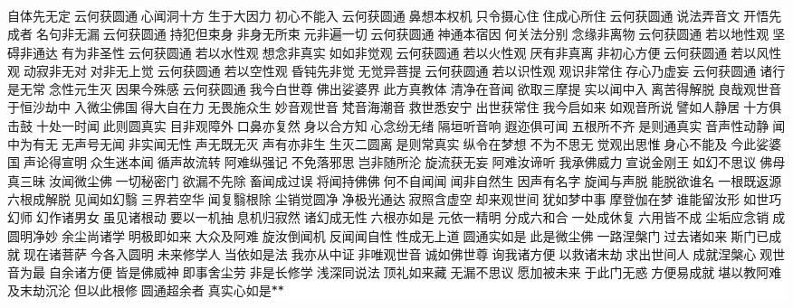 自体先无定 云何获圆通 心闻洞十方
生于大因力 初心不能入 云何获圆通
鼻想本权机 只令摄心住 住成心所住
云何获圆通 说法弄音文 开悟先成者
名句非无漏 云何获圆通 持犯但束身
非身无所束 元非遍一切 云何获圆通
神通本宿因 何关法分别 念缘非离物
云何获圆通 若以地性观 坚碍非通达
有为非圣性 云何获圆通 若以水性观
想念非真实 如如非觉观 云何获圆通
若以火性观 厌有非真离 非初心方便
云何获圆通 若以风性观 动寂非无对
对非无上觉 云何获圆通 若以空性观
昏钝先非觉 无觉异菩提 云何获圆通
若以识性观 观识非常住 存心乃虚妄
云何获圆通 诸行是无常 念性元生灭
因果今殊感 云何获圆通 我今白世尊
佛出娑婆界 此方真教体 清净在音闻
欲取三摩提 实以闻中入 离苦得解脱
良哉观世音 于恒沙劫中 入微尘佛国
得大自在力 无畏施众生 妙音观世音
梵音海潮音 救世悉安宁 出世获常住
我今启如来 如观音所说 譬如人静居
十方俱击鼓 十处一时闻 此则圆真实
目非观障外 口鼻亦复然 身以合方知
心念纷无绪 隔垣听音响 遐迩俱可闻
五根所不齐 是则通真实 音声性动静
闻中为有无 无声号无闻 非实闻无性
声无既无灭 声有亦非生 生灭二圆离
是则常真实 纵令在梦想 不为不思无
觉观出思惟 身心不能及 今此娑婆国
声论得宣明 众生迷本闻 循声故流转
阿难纵强记 不免落邪思 岂非随所沦
旋流获无妄 阿难汝谛听 我承佛威力
宣说金刚王 如幻不思议 佛母真三昧
汝闻微尘佛 一切秘密门 欲漏不先除
畜闻成过误 将闻持佛佛 何不自闻闻
闻非自然生 因声有名字 旋闻与声脱
能脱欲谁名 一根既返源 六根成解脱
见闻如幻翳 三界若空华 闻复翳根除
尘销觉圆净 净极光通达 寂照含虚空
却来观世间 犹如梦中事 摩登伽在梦
谁能留汝形 如世巧幻师 幻作诸男女
虽见诸根动 要以一机抽 息机归寂然
诸幻成无性 六根亦如是 元依一精明
分成六和合 一处成休复 六用皆不成
尘垢应念销 成圆明净妙 余尘尚诸学
明极即如来 大众及阿难 旋汝倒闻机
反闻闻自性 性成无上道 圆通实如是
此是微尘佛 一路涅槃门 过去诸如来
斯门已成就 现在诸菩萨 今各入圆明
未来修学人 当依如是法 我亦从中证
非唯观世音 诚如佛世尊 询我诸方便
以救诸末劫 求出世间人 成就涅槃心
观世音为最 自余诸方便 皆是佛威神
即事舍尘劳 非是长修学 浅深同说法
顶礼如来藏 无漏不思议 愿加被未来
于此门无惑 方便易成就 堪以教阿难
及末劫沉沦 但以此根修 圆通超余者
真实心如是**

